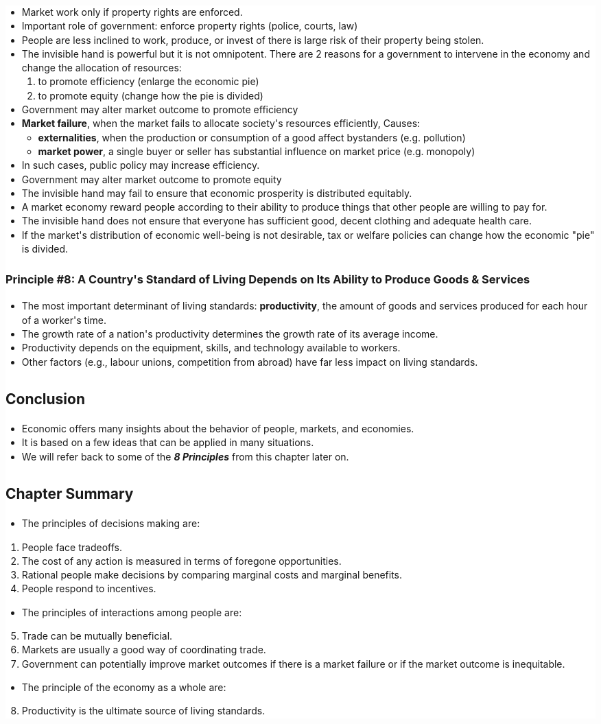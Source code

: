 * Market work only if property rights are enforced.
* Important role of government: enforce property rights (police, courts, law)
* People are less inclined to work, produce, or invest of there is large risk of their property being stolen.
* The invisible hand is powerful but it is not omnipotent. There are 2 reasons for a government to intervene in the economy and change the allocation of resources:
	1. to promote efficiency (enlarge the economic pie)
	2. to promote equity (change how the pie is divided)
* Government may alter market outcome to promote efficiency
* **Market failure**, when the market fails to allocate society's resources efficiently, Causes:
	* **externalities**, when the production or consumption of a good affect bystanders (e.g. pollution)
	* **market power**, a single buyer or seller has substantial influence on market price (e.g. monopoly)
* In such cases, public policy may increase efficiency.
* Government may alter market outcome to promote equity
* The invisible hand may fail to ensure that economic prosperity is distributed equitably.
* A market economy reward people according to their ability to produce things that other people are willing to pay for.
* The invisible hand does not ensure that everyone has sufficient good, decent clothing and adequate health care.
* If the market's distribution of economic well-being is not desirable, tax or welfare policies can change how the economic "pie" is divided.

### **Principle #8: A Country's Standard of Living Depends on Its Ability to Produce Goods & Services**

* The most important determinant of living standards: **productivity**, the amount of goods and services produced for each hour of a worker's time.
* The growth rate of a nation's productivity determines the growth rate of its average income.
* Productivity depends on the equipment, skills, and technology available to workers.
* Other factors (e.g., labour unions, competition from abroad) have far less impact on living standards.

## Conclusion

* Economic offers many insights about the behavior of people, markets, and economies.
* It is  based on a few ideas that can be applied in many situations.
* We will refer back to some of the ***8 Principles*** from this chapter later on.

## Chapter Summary

* The principles of decisions making are:

1. People face tradeoffs.
2. The cost of any action is measured in terms of foregone opportunities.
3. Rational people make decisions by comparing marginal costs and marginal benefits.
4. People respond to incentives.

* The principles of interactions among people are:

5. Trade can be mutually beneficial.
6. Markets are usually a good way of coordinating trade.
7. Government can potentially improve market outcomes if there is a market failure or if the market outcome is inequitable.

* The principle of the economy as a whole are:

8. Productivity is the ultimate source of living standards.
